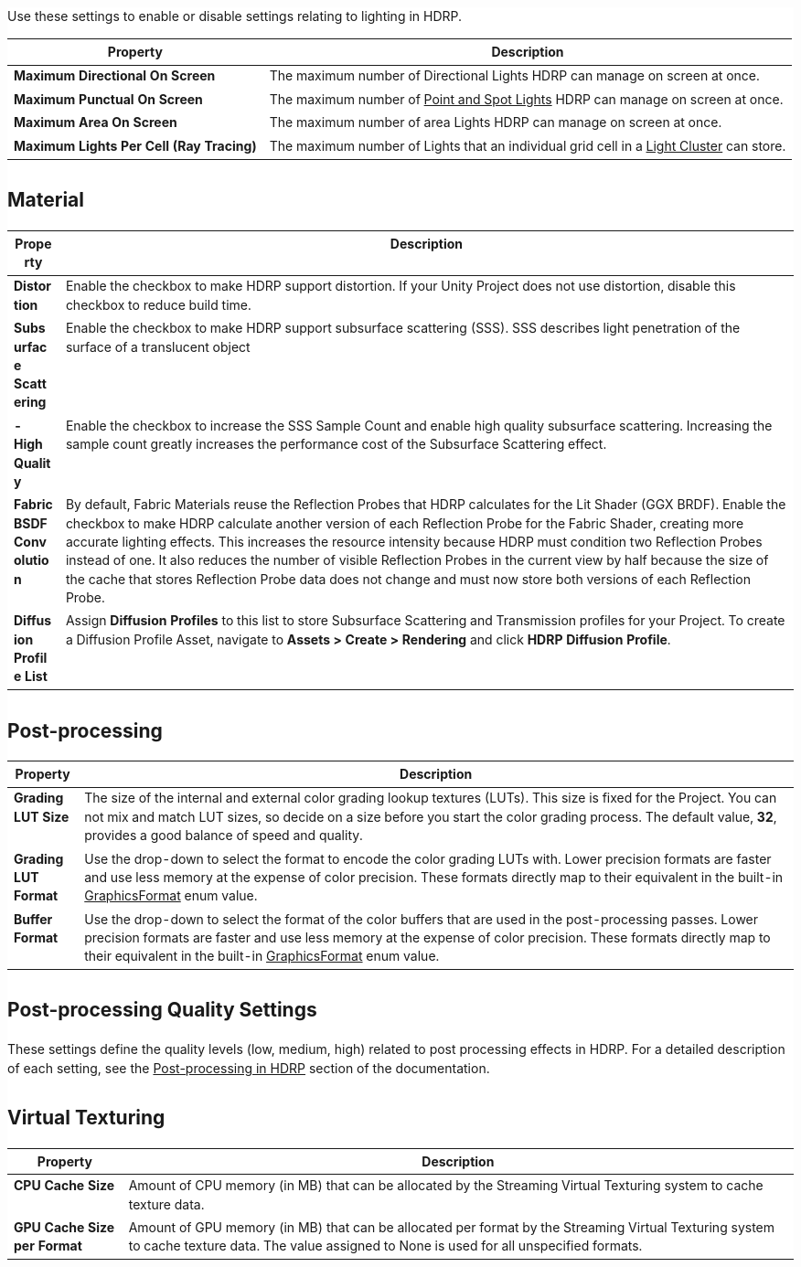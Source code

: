Use these settings to enable or disable settings relating to lighting in HDRP.

| **Property**                              | **Description**                                              |
| ----------------------------------------- | ------------------------------------------------------------ |
| **Maximum Directional On Screen**         | The maximum number of Directional Lights HDRP can manage on screen at once. |
| **Maximum Punctual On Screen**            | The maximum number of [Point and Spot Lights](Glossary.md#PunctualLight) HDRP can manage on screen at once. |
| **Maximum Area On Screen**                | The maximum number of area Lights HDRP can manage on screen at once. |
| **Maximum Lights Per Cell (Ray Tracing)** | The maximum number of Lights that an individual grid cell in a [Light Cluster](Ray-Tracing-Light-Cluster.md) can store. |

## Material

| **Property**                    | **Description**                                              |
| ------------------------------- | ------------------------------------------------------------ |
| **Distortion**                  | Enable the checkbox to make HDRP support distortion. If your Unity Project does not use distortion, disable this checkbox to reduce build time. |
| **Subsurface Scattering**       | Enable the checkbox to make HDRP support subsurface scattering (SSS). SSS describes light penetration of the surface of a translucent object |
| **- High Quality**             | Enable the checkbox to increase the SSS Sample Count and enable high quality subsurface scattering. Increasing the sample count greatly increases the performance cost of the Subsurface Scattering effect. |
| **Fabric BSDF Convolution** | By default, Fabric Materials reuse the Reflection Probes that HDRP calculates for the Lit Shader (GGX BRDF). Enable the checkbox to make HDRP calculate another version of each Reflection Probe for the Fabric Shader, creating more accurate lighting effects. This increases the resource intensity because HDRP must condition two Reflection Probes instead of one. It also reduces the number of visible Reflection Probes in the current view by half because the size of the cache that stores Reflection Probe data does not change and must now store both versions of each Reflection Probe. |
| **Diffusion Profile List**      | Assign __Diffusion Profiles__ to this list to store Subsurface Scattering and Transmission profiles for your Project. To create a Diffusion Profile Asset, navigate to **Assets > Create > Rendering** and click **HDRP Diffusion Profile**. |

## Post-processing

| **Property**           | **Description**                                              |
| ---------------------- | ------------------------------------------------------------ |
| **Grading LUT Size**   | The size of the internal and external color grading lookup textures (LUTs). This size is fixed for the Project. You can not mix and match LUT sizes, so decide on a size before you start the color grading process. The default value, **32**, provides a good balance of speed and quality. |
| **Grading LUT Format** | Use the drop-down to select the format to encode the color grading LUTs with. Lower precision formats are faster and use less memory at the expense of color precision. These formats directly map to their equivalent in the built-in [GraphicsFormat](https://docs.unity3d.com/ScriptReference/Experimental.Rendering.GraphicsFormat.html) enum value. |
| **Buffer Format** |  Use the drop-down to select the format of the color buffers that are used in the post-processing passes. Lower precision formats are faster and use less memory at the expense of color precision. These formats directly map to their equivalent in the built-in [GraphicsFormat](https://docs.unity3d.com/ScriptReference/Experimental.Rendering.GraphicsFormat.html) enum value.

## Post-processing Quality Settings
These settings define the quality levels (low, medium, high) related to post processing effects in HDRP. For a detailed description of each setting, see the [Post-processing in HDRP](Post-Processing-Main.md) section of the documentation.

## Virtual Texturing

| **Property**            | **Description**                                                 |
| ----------------------- | --------------------------------------------------------------- |
| **CPU Cache Size**      | Amount of CPU memory (in MB) that can be allocated by the Streaming Virtual Texturing system to cache texture data. |
| **GPU Cache Size per Format** | Amount of GPU memory (in MB) that can be allocated per format by the Streaming Virtual Texturing system to cache texture data. The value assigned to None is used for all unspecified formats. |
